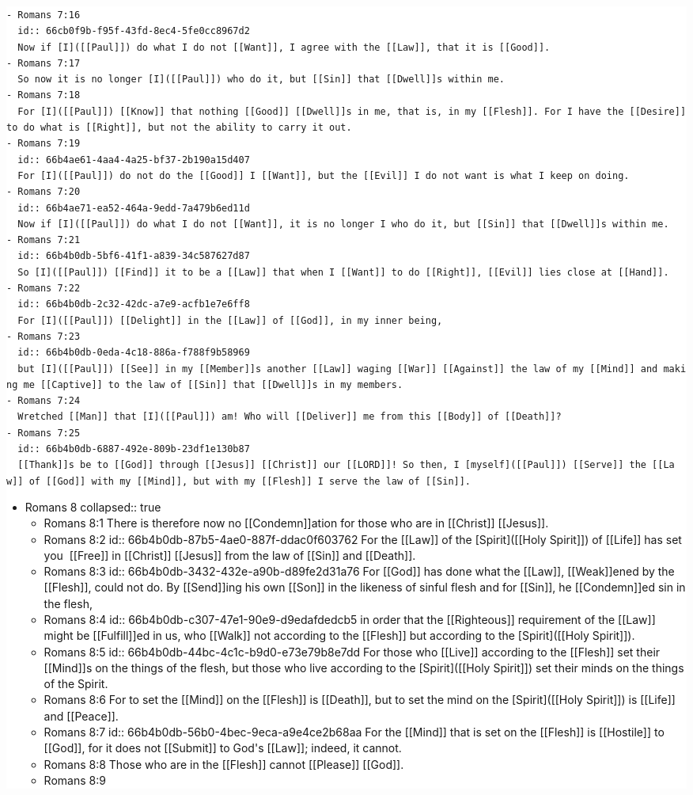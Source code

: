 	- Romans 7:16
	  id:: 66cb0f9b-f95f-43fd-8ec4-5fe0cc8967d2
	  Now if [I]([[Paul]]) do what I do not [[Want]], I agree with the [[Law]], that it is [[Good]].
	- Romans 7:17
	  So now it is no longer [I]([[Paul]]) who do it, but [[Sin]] that [[Dwell]]s within me.
	- Romans 7:18
	  For [I]([[Paul]]) [[Know]] that nothing [[Good]] [[Dwell]]s in me, that is, in my [[Flesh]]. For I have the [[Desire]] to do what is [[Right]], but not the ability to carry it out.
	- Romans 7:19
	  id:: 66b4ae61-4aa4-4a25-bf37-2b190a15d407
	  For [I]([[Paul]]) do not do the [[Good]] I [[Want]], but the [[Evil]] I do not want is what I keep on doing.
	- Romans 7:20
	  id:: 66b4ae71-ea52-464a-9edd-7a479b6ed11d
	  Now if [I]([[Paul]]) do what I do not [[Want]], it is no longer I who do it, but [[Sin]] that [[Dwell]]s within me.
	- Romans 7:21
	  id:: 66b4b0db-5bf6-41f1-a839-34c587627d87
	  So [I]([[Paul]]) [[Find]] it to be a [[Law]] that when I [[Want]] to do [[Right]], [[Evil]] lies close at [[Hand]].
	- Romans 7:22
	  id:: 66b4b0db-2c32-42dc-a7e9-acfb1e7e6ff8
	  For [I]([[Paul]]) [[Delight]] in the [[Law]] of [[God]], in my inner being,
	- Romans 7:23
	  id:: 66b4b0db-0eda-4c18-886a-f788f9b58969
	  but [I]([[Paul]]) [[See]] in my [[Member]]s another [[Law]] waging [[War]] [[Against]] the law of my [[Mind]] and making me [[Captive]] to the law of [[Sin]] that [[Dwell]]s in my members.
	- Romans 7:24
	  Wretched [[Man]] that [I]([[Paul]]) am! Who will [[Deliver]] me from this [[Body]] of [[Death]]?
	- Romans 7:25
	  id:: 66b4b0db-6887-492e-809b-23df1e130b87
	  [[Thank]]s be to [[God]] through [[Jesus]] [[Christ]] our [[LORD]]! So then, I [myself]([[Paul]]) [[Serve]] the [[Law]] of [[God]] with my [[Mind]], but with my [[Flesh]] I serve the law of [[Sin]].
- Romans 8
  collapsed:: true
	- Romans 8:1
	  There is therefore now no [[Condemn]]ation for those who are in [[Christ]] [[Jesus]].
	- Romans 8:2
	  id:: 66b4b0db-87b5-4ae0-887f-ddac0f603762
	  For the [[Law]] of the [Spirit]([[Holy Spirit]]) of [[Life]] has set you  [[Free]] in [[Christ]] [[Jesus]] from the law of [[Sin]] and [[Death]].
	- Romans 8:3
	  id:: 66b4b0db-3432-432e-a90b-d89fe2d31a76
	  For [[God]] has done what the [[Law]], [[Weak]]ened by the [[Flesh]], could not do. By [[Send]]ing his own [[Son]] in the likeness of sinful flesh and for [[Sin]], he [[Condemn]]ed sin in the flesh,
	- Romans 8:4
	  id:: 66b4b0db-c307-47e1-90e9-d9edafdedcb5
	  in order that the [[Righteous]] requirement of the [[Law]] might be [[Fulfill]]ed in us, who [[Walk]] not according to the [[Flesh]] but according to the [Spirit]([[Holy Spirit]]).
	- Romans 8:5
	  id:: 66b4b0db-44bc-4c1c-b9d0-e73e79b8e7dd
	  For those who [[Live]] according to the [[Flesh]] set their [[Mind]]s on the things of the flesh, but those who live according to the [Spirit]([[Holy Spirit]]) set their minds on the things of the Spirit.
	- Romans 8:6
	  For to set the [[Mind]] on the [[Flesh]] is [[Death]], but to set the mind on the [Spirit]([[Holy Spirit]]) is [[Life]] and [[Peace]].
	- Romans 8:7
	  id:: 66b4b0db-56b0-4bec-9eca-a9e4ce2b68aa
	  For the [[Mind]] that is set on the [[Flesh]] is [[Hostile]] to [[God]], for it does not [[Submit]] to God's [[Law]]; indeed, it cannot.
	- Romans 8:8
	  Those who are in the [[Flesh]] cannot [[Please]] [[God]].
	- Romans 8:9